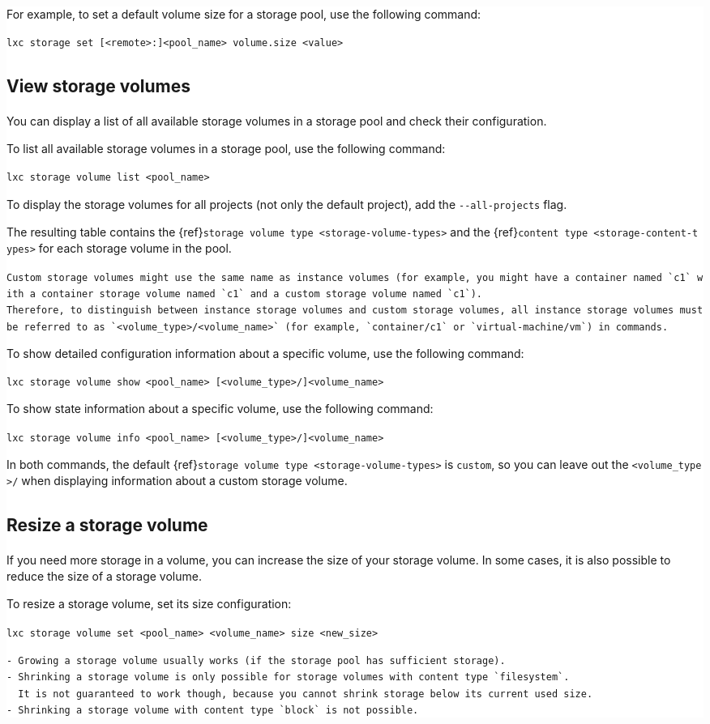 For example, to set a default volume size for a storage pool, use the following command:

    lxc storage set [<remote>:]<pool_name> volume.size <value>

## View storage volumes

You can display a list of all available storage volumes in a storage pool and check their configuration.

To list all available storage volumes in a storage pool, use the following command:

    lxc storage volume list <pool_name>

To display the storage volumes for all projects (not only the default project), add the `--all-projects` flag.

The resulting table contains the {ref}`storage volume type <storage-volume-types>` and the {ref}`content type <storage-content-types>` for each storage volume in the pool.

```{note}
Custom storage volumes might use the same name as instance volumes (for example, you might have a container named `c1` with a container storage volume named `c1` and a custom storage volume named `c1`).
Therefore, to distinguish between instance storage volumes and custom storage volumes, all instance storage volumes must be referred to as `<volume_type>/<volume_name>` (for example, `container/c1` or `virtual-machine/vm`) in commands.
```

To show detailed configuration information about a specific volume, use the following command:

    lxc storage volume show <pool_name> [<volume_type>/]<volume_name>

To show state information about a specific volume, use the following command:

    lxc storage volume info <pool_name> [<volume_type>/]<volume_name>

In both commands, the default {ref}`storage volume type <storage-volume-types>` is `custom`, so you can leave out the `<volume_type>/` when displaying information about a custom storage volume.

## Resize a storage volume

If you need more storage in a volume, you can increase the size of your storage volume.
In some cases, it is also possible to reduce the size of a storage volume.

To resize a storage volume, set its size configuration:

    lxc storage volume set <pool_name> <volume_name> size <new_size>

```{important}
- Growing a storage volume usually works (if the storage pool has sufficient storage).
- Shrinking a storage volume is only possible for storage volumes with content type `filesystem`.
  It is not guaranteed to work though, because you cannot shrink storage below its current used size.
- Shrinking a storage volume with content type `block` is not possible.

```
